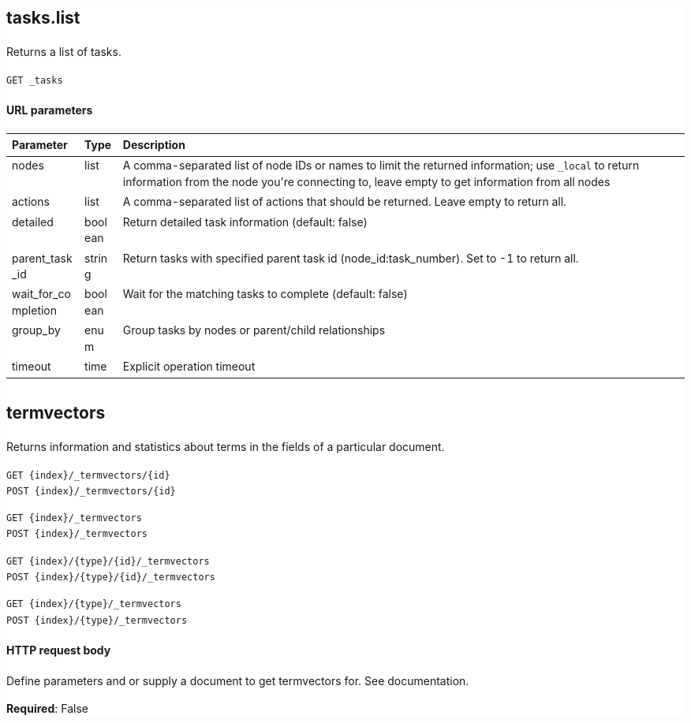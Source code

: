 
## tasks.list

Returns a list of tasks.

```
GET _tasks
```


#### URL parameters

Parameter | Type | Description
:--- | :--- | :---
nodes | list | A comma-separated list of node IDs or names to limit the returned information; use `_local` to return information from the node you're connecting to, leave empty to get information from all nodes
actions | list | A comma-separated list of actions that should be returned. Leave empty to return all.
detailed | boolean | Return detailed task information (default: false)
parent_task_id | string | Return tasks with specified parent task id (node_id:task_number). Set to -1 to return all.
wait_for_completion | boolean | Wait for the matching tasks to complete (default: false)
group_by | enum | Group tasks by nodes or parent/child relationships
timeout | time | Explicit operation timeout


## termvectors

Returns information and statistics about terms in the fields of a particular document.

```
GET {index}/_termvectors/{id}
POST {index}/_termvectors/{id}
```

```
GET {index}/_termvectors
POST {index}/_termvectors
```

```
GET {index}/{type}/{id}/_termvectors
POST {index}/{type}/{id}/_termvectors
```

```
GET {index}/{type}/_termvectors
POST {index}/{type}/_termvectors
```

#### HTTP request body

Define parameters and or supply a document to get termvectors for. See documentation.

**Required**: False

